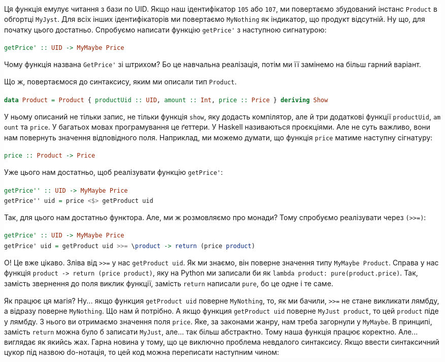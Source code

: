 Ця функція емулує читання з бази по UID.
Якщо наш ідентифікатор `105` або `107`, ми повертаємо збудований інстанс `Product` в обгортці `MyJyst`.
Для всіх інших ідентифікаторів ми повертаємо `MyNothing` як індикатор, що продукт відсутній.
Ну що, для початку цього достатньо.
Спробуємо написати функцію `getPrice'` з наступною сигнатурою:

```haskell
getPrice' :: UID -> MyMaybe Price
```

Чому функція названа `GetPrice'` зі штрихом?
Бо це навчальна реалізація, потім ми її замінемо на більш гарний варіант.

Що ж, повертаємося до  синтаксису, яким ми описали тип `Product`.

```haskell
data Product = Product { productUid :: UID, amount :: Int, price :: Price } deriving Show
```

У ньому описаний не тільки запис, не тільки функція `show`, яку додасть компілятор, але й три додаткові функції `productUid`, `amount` та `price`.
У багатьох мовах програмування це ґеттери.
У Haskell називаються проєкціями.
Але не суть важливо, вони нам повернуть значення відповідного поля.
Наприклад, ми можемо думати, що функція `price` матиме наступну сігнатуру:

```haskell
price :: Product -> Price
```

Уже цього нам достатньо, щоб реалізувати функцію `getPrice'`:

```haskell
getPrice'' :: UID -> MyMaybe Price
getPrice'' uid = price <$> getProduct uid
```

Так, для цього нам достатньо функтора.
Але, ми ж розмовляємо про монади?
Тому спробуємо реалізувати через `(>>=)`:

```haskell
getPrice' :: UID -> MyMaybe Price
getPrice' uid = getProduct uid >>= \product -> return (price product)
```

О! Це вже цікаво.
Зліва від `>>=` у нас `getProduct uid`.
Як ми знаємо, він поверне значення типу `MyMaybe Product`.
Справа у нас функція `product -> return (price product)`,
яку на Python ми записали би як `lambda product: pure(product.price)`.
Так, замість звернення до поля виклик функції, замість `return` написали `pure`, бо це одне і те саме.

Як працює ця магія?
Ну... якщо функция `getProduct uid` поверне `MyNothing`, то, як ми бачили, `>>=` не стане викликати лямбду, а відразу поверне `MyNothing`.
Що нам й потрібно.
А якщо функция `getProduct uid` поверне `MyJust product`, то цей `product` піде у лямбду.
З нього ви отримаємо значення поля `price`.
Яке, за законами жанру, нам треба загорнули у `MyMaybe`.
В принципі, замість `return` можна було б записати `MyJust`, але... так більш абстрактно.
Тому наша функція працює коректно.
Але... виглядає як якийсь жах.
Гарна новина у тому, що це виключно проблема невдалого синтаксису.
Якщо ввести синтаксичний цукор під назвою do-нотація, то цей код можна переписати наступним чином:
